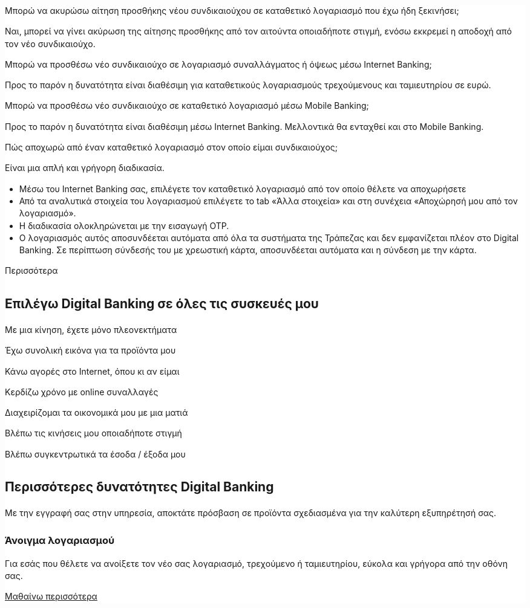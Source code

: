 Μπορώ να ακυρώσω αίτηση προσθήκης νέου συνδικαιούχου σε καταθετικό λογαριασμό που έχω ήδη ξεκινήσει; 

Ναι, μπορεί να γίνει ακύρωση της αίτησης προσθήκης από τον αιτούντα οποιαδήποτε στιγμή, ενόσω εκκρεμεί η αποδοχή από τον νέο συνδικαιούχο.

Μπορώ να προσθέσω νέο συνδικαιούχο σε λογαριασμό συναλλάγματος ή όψεως μέσω Internet Banking; 

Προς το παρόν η δυνατότητα είναι διαθέσιμη για καταθετικούς λογαριασμούς τρεχούμενους και ταμιευτηρίου σε ευρώ. 

Μπορώ να προσθέσω νέο συνδικαιούχο σε καταθετικό λογαριασμό μέσω Mobile Banking;

Προς το παρόν η δυνατότητα είναι διαθέσιμη μέσω Internet Banking. Μελλοντικά θα ενταχθεί και στο Mobile Banking.

Πώς αποχωρώ από έναν καταθετικό λογαριασμό στον οποίο είμαι συνδικαιούχος;

Είναι μια απλή και γρήγορη διαδικασία.

  * Μέσω του Internet Banking σας, επιλέγετε τον καταθετικό λογαριασμό από τον οποίο θέλετε να αποχωρήσετε
  * Από τα αναλυτικά στοιχεία του λογαριασμού επιλέγετε το tab «Άλλα στοιχεία» και στη συνέχεια «Αποχώρησή μου από τον λογαριασμό». 
  * Η διαδικασία ολοκληρώνεται με την εισαγωγή OTP.
  * Ο λογαριασμός αυτός αποσυνδέεται αυτόματα από όλα τα συστήματα της Τράπεζας και δεν εμφανίζεται πλέον στο Digital Banking. Σε περίπτωση σύνδεσής του με χρεωστική κάρτα, αποσυνδέεται αυτόματα και η σύνδεση με την κάρτα. 

Περισσότερα

## Επιλέγω Digital Banking σε όλες τις συσκευές μου

Με μια κίνηση, έχετε μόνο πλεονεκτήματα

Έχω συνολική εικόνα για τα προϊόντα μου

Κάνω αγορές στο Internet, όπου κι αν είμαι

Κερδίζω χρόνο με online συναλλαγές

Διαχειρίζομαι τα οικονομικά μου με μια ματιά

Βλέπω τις κινήσεις μου οποιαδήποτε στιγμή

Βλέπω συγκεντρωτικά τα έσοδα / έξοδα μου 

## Περισσότερες δυνατότητες Digital Banking

Με την εγγραφή σας στην υπηρεσία, αποκτάτε πρόσβαση σε προϊόντα σχεδιασμένα για την καλύτερη εξυπηρέτησή σας. 

### Άνοιγμα λογαριασμού 

Για εσάς που θέλετε να ανοίξετε τον νέο σας λογαριασμό, τρεχούμενο ή ταμιευτηρίου, εύκολα και γρήγορα από την οθόνη σας.

[Μαθαίνω περισσότερα ](/el/idiwtes/kathimerines-sunallages/digital-banking/dunatotites-internet-mobile-banking/anoigma-neou-logariasmou "Μαθαίνω περισσότερα ")
